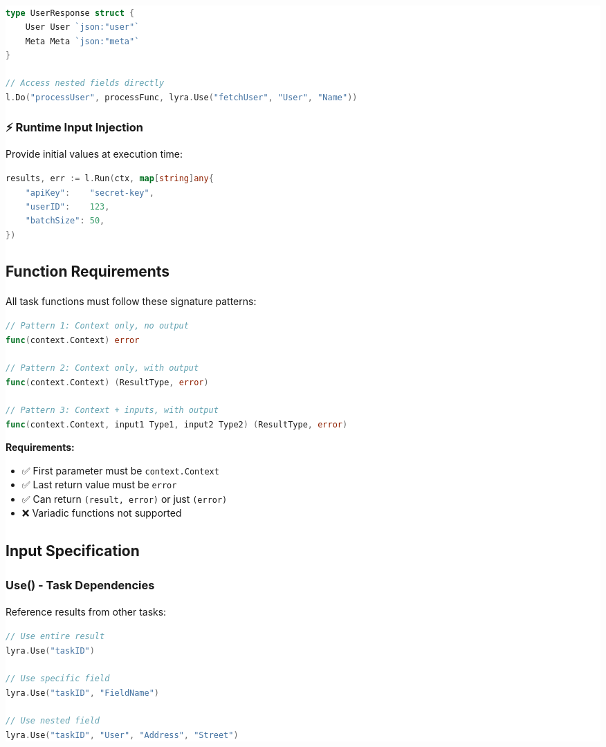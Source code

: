 ```go
type UserResponse struct {
    User User `json:"user"`
    Meta Meta `json:"meta"`
}

// Access nested fields directly
l.Do("processUser", processFunc, lyra.Use("fetchUser", "User", "Name"))
```

### ⚡ Runtime Input Injection
Provide initial values at execution time:

```go
results, err := l.Run(ctx, map[string]any{
    "apiKey":    "secret-key",
    "userID":    123,
    "batchSize": 50,
})
```

## Function Requirements

All task functions must follow these signature patterns:

```go
// Pattern 1: Context only, no output
func(context.Context) error

// Pattern 2: Context only, with output
func(context.Context) (ResultType, error)  

// Pattern 3: Context + inputs, with output
func(context.Context, input1 Type1, input2 Type2) (ResultType, error)
```

**Requirements:**
- ✅ First parameter must be `context.Context`
- ✅ Last return value must be `error`
- ✅ Can return `(result, error)` or just `(error)`
- ❌ Variadic functions not supported

## Input Specification

### Use() - Task Dependencies
Reference results from other tasks:

```go
// Use entire result
lyra.Use("taskID")

// Use specific field  
lyra.Use("taskID", "FieldName")

// Use nested field
lyra.Use("taskID", "User", "Address", "Street")
```

